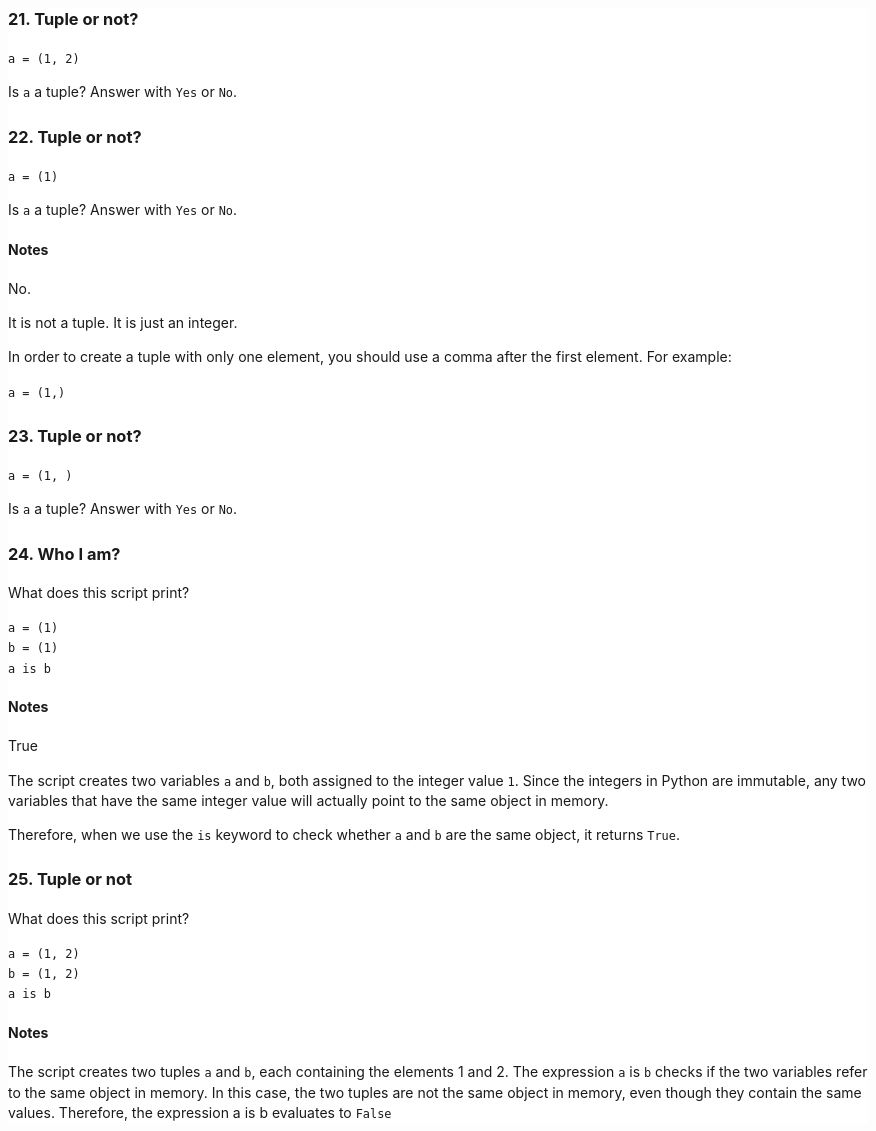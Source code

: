 ### 21. Tuple or not? 
```
a = (1, 2)
```
Is `a` a tuple? Answer with `Yes` or `No`.

### 22. Tuple or not? 
```
a = (1)
```
Is `a` a tuple? Answer with `Yes` or `No`.
#### Notes
No.

It is not a tuple. It is just an integer.

In order to create a tuple with only one element, you should use a comma after the first element. For example:
```
a = (1,)
```
### 23. Tuple or not? 
```
a = (1, )
```
Is `a` a tuple? Answer with `Yes` or `No`.
 
### 24. Who I am? 
What does this script print?
```
a = (1)
b = (1)
a is b
```
#### Notes
True

The script creates two variables `a` and `b`, both assigned to the integer value `1`. Since the integers in Python are immutable, any two variables that have the same integer value will actually point to the same object in memory.

Therefore, when we use the `is` keyword to check whether `a` and `b` are the same object, it returns `True`.
### 25. Tuple or not 
What does this script print?
```
a = (1, 2)
b = (1, 2)
a is b
```
#### Notes
The script creates two tuples `a` and `b`, each containing the elements 1 and 2. The expression `a` is `b` checks if the two variables refer to the same object in memory. In this case, the two tuples are not the same object in memory, even though they contain the same values. Therefore, the expression a is b evaluates to `False`
